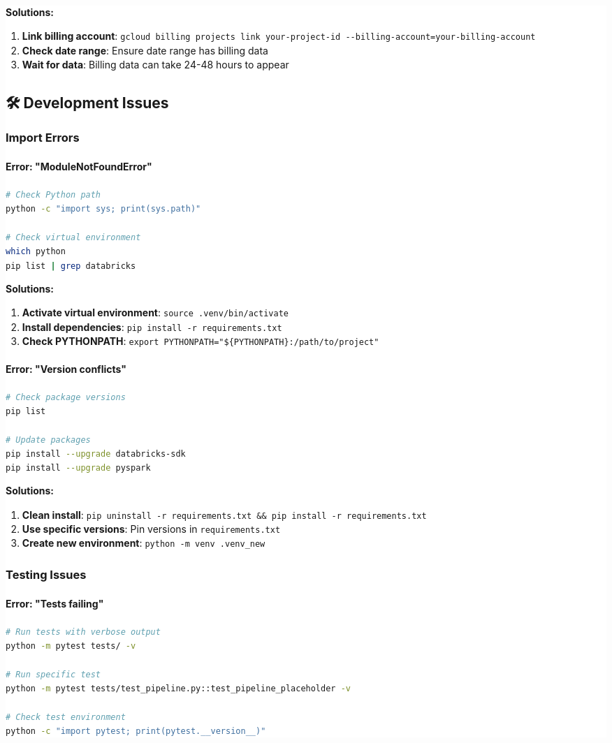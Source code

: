 **Solutions:**
1. **Link billing account**: `gcloud billing projects link your-project-id --billing-account=your-billing-account`
2. **Check date range**: Ensure date range has billing data
3. **Wait for data**: Billing data can take 24-48 hours to appear

## 🛠️ Development Issues

### Import Errors

#### Error: "ModuleNotFoundError"
```bash
# Check Python path
python -c "import sys; print(sys.path)"

# Check virtual environment
which python
pip list | grep databricks
```

**Solutions:**
1. **Activate virtual environment**: `source .venv/bin/activate`
2. **Install dependencies**: `pip install -r requirements.txt`
3. **Check PYTHONPATH**: `export PYTHONPATH="${PYTHONPATH}:/path/to/project"`

#### Error: "Version conflicts"
```bash
# Check package versions
pip list

# Update packages
pip install --upgrade databricks-sdk
pip install --upgrade pyspark
```

**Solutions:**
1. **Clean install**: `pip uninstall -r requirements.txt && pip install -r requirements.txt`
2. **Use specific versions**: Pin versions in `requirements.txt`
3. **Create new environment**: `python -m venv .venv_new`

### Testing Issues

#### Error: "Tests failing"
```bash
# Run tests with verbose output
python -m pytest tests/ -v

# Run specific test
python -m pytest tests/test_pipeline.py::test_pipeline_placeholder -v

# Check test environment
python -c "import pytest; print(pytest.__version__)"
```
